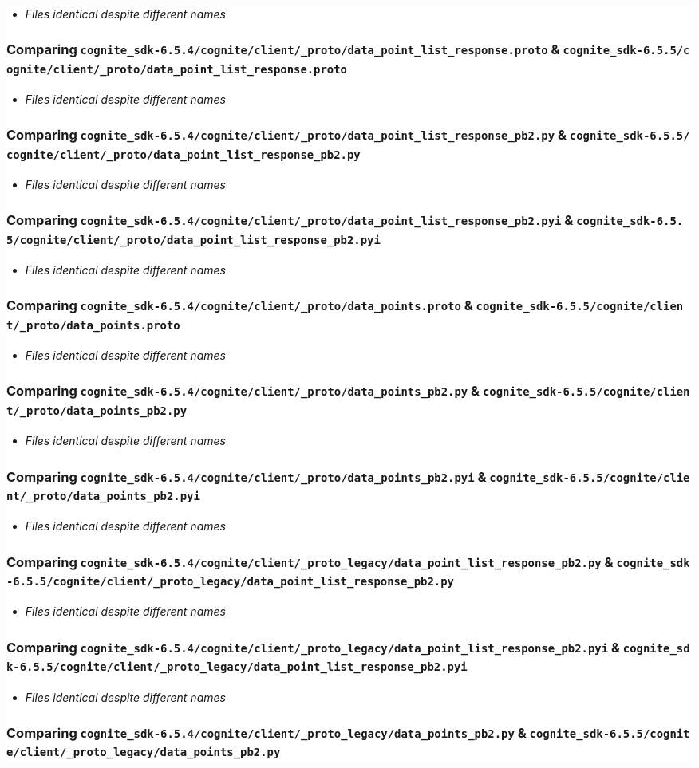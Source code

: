  * *Files identical despite different names*

### Comparing `cognite_sdk-6.5.4/cognite/client/_proto/data_point_list_response.proto` & `cognite_sdk-6.5.5/cognite/client/_proto/data_point_list_response.proto`

 * *Files identical despite different names*

### Comparing `cognite_sdk-6.5.4/cognite/client/_proto/data_point_list_response_pb2.py` & `cognite_sdk-6.5.5/cognite/client/_proto/data_point_list_response_pb2.py`

 * *Files identical despite different names*

### Comparing `cognite_sdk-6.5.4/cognite/client/_proto/data_point_list_response_pb2.pyi` & `cognite_sdk-6.5.5/cognite/client/_proto/data_point_list_response_pb2.pyi`

 * *Files identical despite different names*

### Comparing `cognite_sdk-6.5.4/cognite/client/_proto/data_points.proto` & `cognite_sdk-6.5.5/cognite/client/_proto/data_points.proto`

 * *Files identical despite different names*

### Comparing `cognite_sdk-6.5.4/cognite/client/_proto/data_points_pb2.py` & `cognite_sdk-6.5.5/cognite/client/_proto/data_points_pb2.py`

 * *Files identical despite different names*

### Comparing `cognite_sdk-6.5.4/cognite/client/_proto/data_points_pb2.pyi` & `cognite_sdk-6.5.5/cognite/client/_proto/data_points_pb2.pyi`

 * *Files identical despite different names*

### Comparing `cognite_sdk-6.5.4/cognite/client/_proto_legacy/data_point_list_response_pb2.py` & `cognite_sdk-6.5.5/cognite/client/_proto_legacy/data_point_list_response_pb2.py`

 * *Files identical despite different names*

### Comparing `cognite_sdk-6.5.4/cognite/client/_proto_legacy/data_point_list_response_pb2.pyi` & `cognite_sdk-6.5.5/cognite/client/_proto_legacy/data_point_list_response_pb2.pyi`

 * *Files identical despite different names*

### Comparing `cognite_sdk-6.5.4/cognite/client/_proto_legacy/data_points_pb2.py` & `cognite_sdk-6.5.5/cognite/client/_proto_legacy/data_points_pb2.py`
